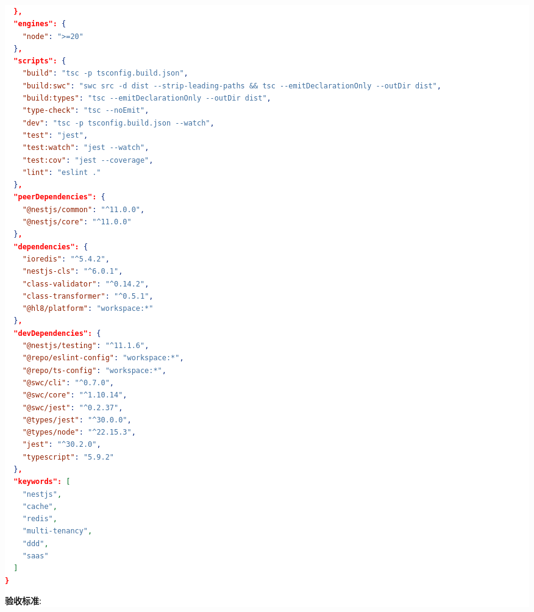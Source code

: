 ```json
  },
  "engines": {
    "node": ">=20"
  },
  "scripts": {
    "build": "tsc -p tsconfig.build.json",
    "build:swc": "swc src -d dist --strip-leading-paths && tsc --emitDeclarationOnly --outDir dist",
    "build:types": "tsc --emitDeclarationOnly --outDir dist",
    "type-check": "tsc --noEmit",
    "dev": "tsc -p tsconfig.build.json --watch",
    "test": "jest",
    "test:watch": "jest --watch",
    "test:cov": "jest --coverage",
    "lint": "eslint ."
  },
  "peerDependencies": {
    "@nestjs/common": "^11.0.0",
    "@nestjs/core": "^11.0.0"
  },
  "dependencies": {
    "ioredis": "^5.4.2",
    "nestjs-cls": "^6.0.1",
    "class-validator": "^0.14.2",
    "class-transformer": "^0.5.1",
    "@hl8/platform": "workspace:*"
  },
  "devDependencies": {
    "@nestjs/testing": "^11.1.6",
    "@repo/eslint-config": "workspace:*",
    "@repo/ts-config": "workspace:*",
    "@swc/cli": "^0.7.0",
    "@swc/core": "^1.10.14",
    "@swc/jest": "^0.2.37",
    "@types/jest": "^30.0.0",
    "@types/node": "^22.15.3",
    "jest": "^30.2.0",
    "typescript": "5.9.2"
  },
  "keywords": [
    "nestjs",
    "cache",
    "redis",
    "multi-tenancy",
    "ddd",
    "saas"
  ]
}
```

**验收标准**:
